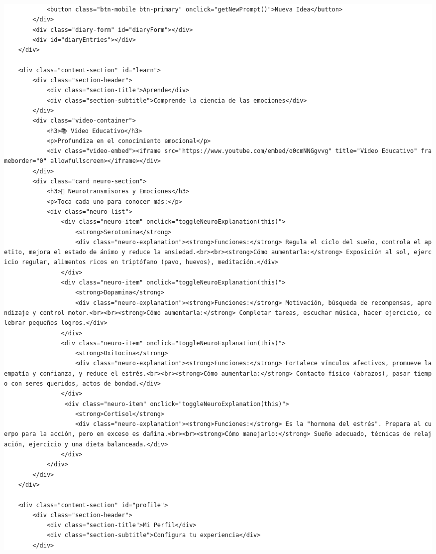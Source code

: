                 <button class="btn-mobile btn-primary" onclick="getNewPrompt()">Nueva Idea</button>
            </div>
            <div class="diary-form" id="diaryForm"></div>
            <div id="diaryEntries"></div>
        </div>

        <div class="content-section" id="learn">
            <div class="section-header">
                <div class="section-title">Aprende</div>
                <div class="section-subtitle">Comprende la ciencia de las emociones</div>
            </div>
            <div class="video-container">
                <h3>📚 Video Educativo</h3>
                <p>Profundiza en el conocimiento emocional</p>
                <div class="video-embed"><iframe src="https://www.youtube.com/embed/o0cmNNGgvvg" title="Video Educativo" frameborder="0" allowfullscreen></iframe></div>
            </div>
            <div class="card neuro-section">
                <h3>🧠 Neurotransmisores y Emociones</h3>
                <p>Toca cada uno para conocer más:</p>
                <div class="neuro-list">
                    <div class="neuro-item" onclick="toggleNeuroExplanation(this)">
                        <strong>Serotonina</strong>
                        <div class="neuro-explanation"><strong>Funciones:</strong> Regula el ciclo del sueño, controla el apetito, mejora el estado de ánimo y reduce la ansiedad.<br><br><strong>Cómo aumentarla:</strong> Exposición al sol, ejercicio regular, alimentos ricos en triptófano (pavo, huevos), meditación.</div>
                    </div>
                    <div class="neuro-item" onclick="toggleNeuroExplanation(this)">
                        <strong>Dopamina</strong>
                        <div class="neuro-explanation"><strong>Funciones:</strong> Motivación, búsqueda de recompensas, aprendizaje y control motor.<br><br><strong>Cómo aumentarla:</strong> Completar tareas, escuchar música, hacer ejercicio, celebrar pequeños logros.</div>
                    </div>
                    <div class="neuro-item" onclick="toggleNeuroExplanation(this)">
                        <strong>Oxitocina</strong>
                        <div class="neuro-explanation"><strong>Funciones:</strong> Fortalece vínculos afectivos, promueve la empatía y confianza, y reduce el estrés.<br><br><strong>Cómo aumentarla:</strong> Contacto físico (abrazos), pasar tiempo con seres queridos, actos de bondad.</div>
                    </div>
                     <div class="neuro-item" onclick="toggleNeuroExplanation(this)">
                        <strong>Cortisol</strong>
                        <div class="neuro-explanation"><strong>Funciones:</strong> Es la "hormona del estrés". Prepara al cuerpo para la acción, pero en exceso es dañina.<br><br><strong>Cómo manejarlo:</strong> Sueño adecuado, técnicas de relajación, ejercicio y una dieta balanceada.</div>
                    </div>
                </div>
            </div>
        </div>

        <div class="content-section" id="profile">
            <div class="section-header">
                <div class="section-title">Mi Perfil</div>
                <div class="section-subtitle">Configura tu experiencia</div>
            </div>
